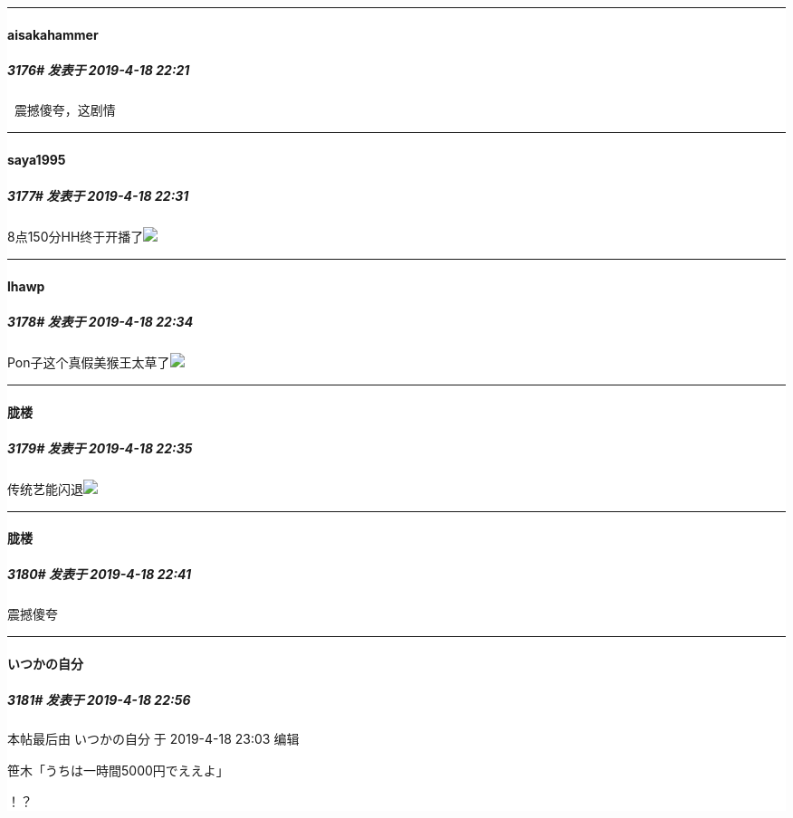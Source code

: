 
-----

####  aisakahammer  
##### 3176#       发表于 2019-4-18 22:21


  震撼傻夸，这剧情


-----

####  saya1995  
##### 3177#       发表于 2019-4-18 22:31


8点150分HH终于开播了<img src="https://static.saraba1st.com/image/smiley/face2017/073.png" referrerpolicy="no-referrer">


-----

####  lhawp  
##### 3178#       发表于 2019-4-18 22:34


Pon子这个真假美猴王太草了<img src="https://static.saraba1st.com/image/smiley/face2017/067.png" referrerpolicy="no-referrer">


-----

####  胧楼  
##### 3179#       发表于 2019-4-18 22:35


传统艺能闪退<img src="https://static.saraba1st.com/image/smiley/face2017/037.png" referrerpolicy="no-referrer">


-----

####  胧楼  
##### 3180#       发表于 2019-4-18 22:41


震撼傻夸


-----

####  いつかの自分  
##### 3181#       发表于 2019-4-18 22:56


 本帖最后由 いつかの自分 于 2019-4-18 23:03 编辑 

笹木「うちは一時間5000円でええよ」


！？
